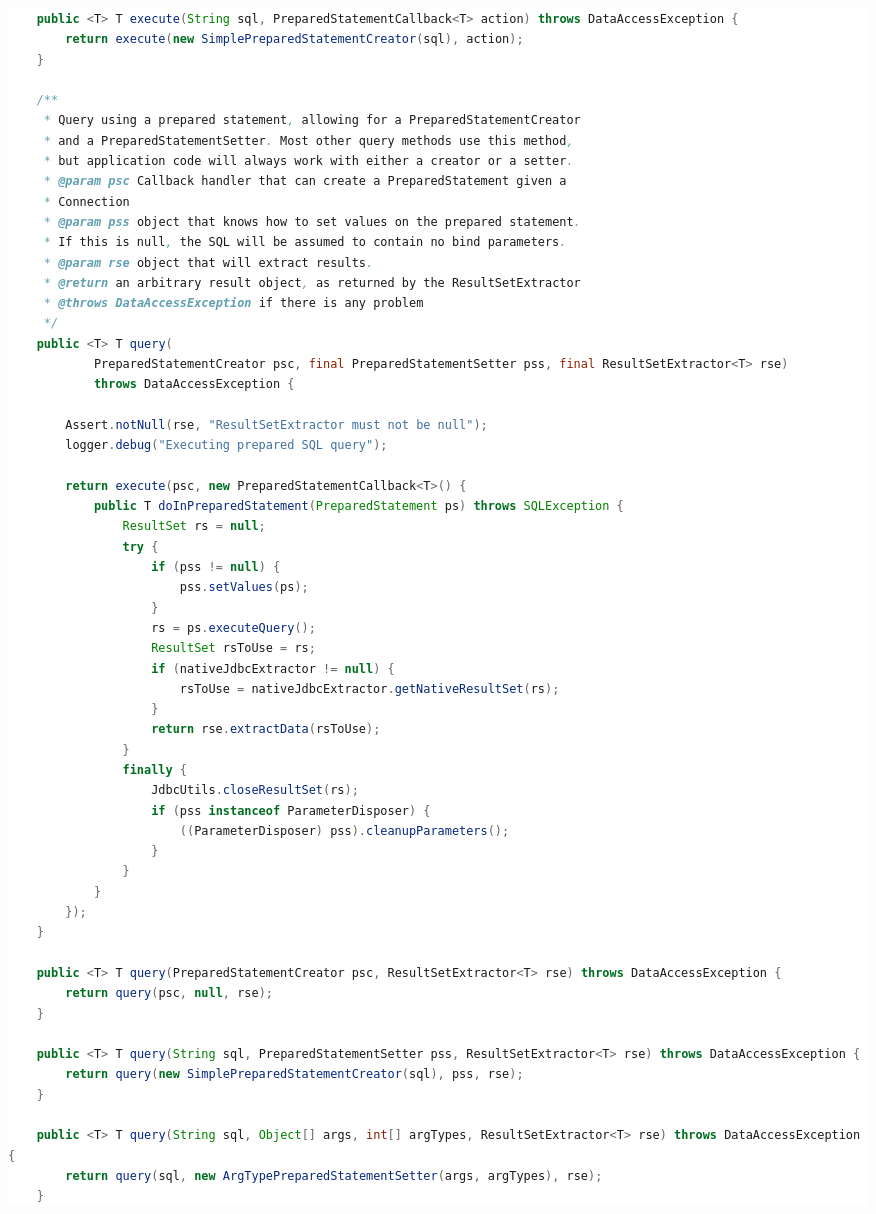 ```java
	public <T> T execute(String sql, PreparedStatementCallback<T> action) throws DataAccessException {
		return execute(new SimplePreparedStatementCreator(sql), action);
	}

	/**
	 * Query using a prepared statement, allowing for a PreparedStatementCreator
	 * and a PreparedStatementSetter. Most other query methods use this method,
	 * but application code will always work with either a creator or a setter.
	 * @param psc Callback handler that can create a PreparedStatement given a
	 * Connection
	 * @param pss object that knows how to set values on the prepared statement.
	 * If this is null, the SQL will be assumed to contain no bind parameters.
	 * @param rse object that will extract results.
	 * @return an arbitrary result object, as returned by the ResultSetExtractor
	 * @throws DataAccessException if there is any problem
	 */
	public <T> T query(
			PreparedStatementCreator psc, final PreparedStatementSetter pss, final ResultSetExtractor<T> rse)
			throws DataAccessException {

		Assert.notNull(rse, "ResultSetExtractor must not be null");
		logger.debug("Executing prepared SQL query");

		return execute(psc, new PreparedStatementCallback<T>() {
			public T doInPreparedStatement(PreparedStatement ps) throws SQLException {
				ResultSet rs = null;
				try {
					if (pss != null) {
						pss.setValues(ps);
					}
					rs = ps.executeQuery();
					ResultSet rsToUse = rs;
					if (nativeJdbcExtractor != null) {
						rsToUse = nativeJdbcExtractor.getNativeResultSet(rs);
					}
					return rse.extractData(rsToUse);
				}
				finally {
					JdbcUtils.closeResultSet(rs);
					if (pss instanceof ParameterDisposer) {
						((ParameterDisposer) pss).cleanupParameters();
					}
				}
			}
		});
	}

	public <T> T query(PreparedStatementCreator psc, ResultSetExtractor<T> rse) throws DataAccessException {
		return query(psc, null, rse);
	}

	public <T> T query(String sql, PreparedStatementSetter pss, ResultSetExtractor<T> rse) throws DataAccessException {
		return query(new SimplePreparedStatementCreator(sql), pss, rse);
	}

	public <T> T query(String sql, Object[] args, int[] argTypes, ResultSetExtractor<T> rse) throws DataAccessException {
		return query(sql, new ArgTypePreparedStatementSetter(args, argTypes), rse);
	}
```